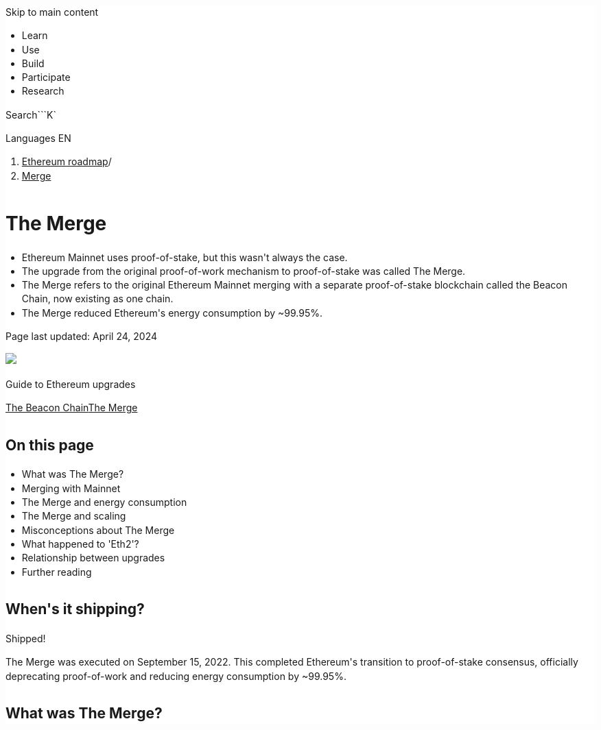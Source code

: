 Skip to main content

[](/en/)

  * Learn
  * Use
  * Build
  * Participate
  * Research

Search```K`

Languages EN

  1. [Ethereum roadmap](/en/roadmap/)/
  2. [Merge](/en/roadmap/merge/)

# The Merge

  * Ethereum Mainnet uses proof-of-stake, but this wasn't always the case.
  * The upgrade from the original proof-of-work mechanism to proof-of-stake was called The Merge.
  * The Merge refers to the original Ethereum Mainnet merging with a separate proof-of-stake blockchain called the Beacon Chain, now existing as one chain.
  * The Merge reduced Ethereum's energy consumption by ~99.95%.

Page last updated: April 24, 2024

![](/_next/image/?url=%2Fupgrades%2Fmerge.png&w=1920&q=75)

Guide to Ethereum upgrades

[The Beacon Chain](/en/roadmap/beacon-chain/)[The Merge](/en/roadmap/merge/)

## On this page

  * What was The Merge?
  * Merging with Mainnet
  * The Merge and energy consumption
  * The Merge and scaling
  * Misconceptions about The Merge
  * What happened to 'Eth2'?
  * Relationship between upgrades
  * Further reading

## When's it shipping?

Shipped!

The Merge was executed on September 15, 2022. This completed Ethereum's
transition to proof-of-stake consensus, officially deprecating proof-of-work
and reducing energy consumption by ~99.95%.

## What was The Merge?

